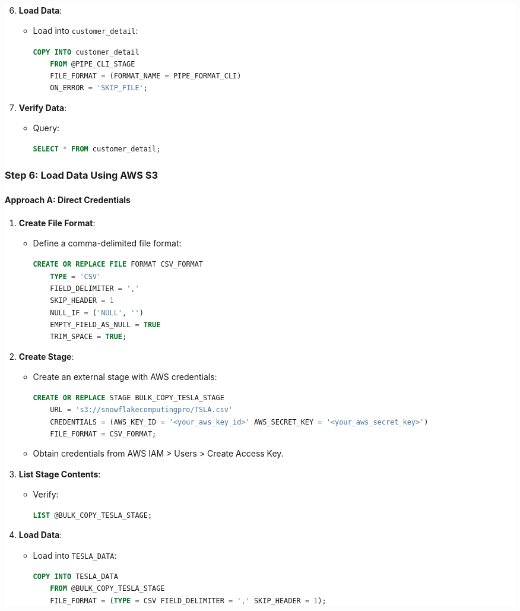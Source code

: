 6. **Load Data**:
   - Load into `customer_detail`:
     ```sql
     COPY INTO customer_detail
         FROM @PIPE_CLI_STAGE
         FILE_FORMAT = (FORMAT_NAME = PIPE_FORMAT_CLI)
         ON_ERROR = 'SKIP_FILE';
     ```

7. **Verify Data**:
   - Query:
     ```sql
     SELECT * FROM customer_detail;
     ```

### Step 6: Load Data Using AWS S3
#### Approach A: Direct Credentials
1. **Create File Format**:
   - Define a comma-delimited file format:
     ```sql
     CREATE OR REPLACE FILE FORMAT CSV_FORMAT
         TYPE = 'CSV'
         FIELD_DELIMITER = ','
         SKIP_HEADER = 1
         NULL_IF = ('NULL', '')
         EMPTY_FIELD_AS_NULL = TRUE
         TRIM_SPACE = TRUE;
     ```

2. **Create Stage**:
   - Create an external stage with AWS credentials:
     ```sql
     CREATE OR REPLACE STAGE BULK_COPY_TESLA_STAGE
         URL = 's3://snowflakecomputingpro/TSLA.csv'
         CREDENTIALS = (AWS_KEY_ID = '<your_aws_key_id>' AWS_SECRET_KEY = '<your_aws_secret_key>')
         FILE_FORMAT = CSV_FORMAT;
     ```
   - Obtain credentials from AWS IAM > Users > Create Access Key.

3. **List Stage Contents**:
   - Verify:
     ```sql
     LIST @BULK_COPY_TESLA_STAGE;
     ```

4. **Load Data**:
   - Load into `TESLA_DATA`:
     ```sql
     COPY INTO TESLA_DATA
         FROM @BULK_COPY_TESLA_STAGE
         FILE_FORMAT = (TYPE = CSV FIELD_DELIMITER = ',' SKIP_HEADER = 1);
     ```
